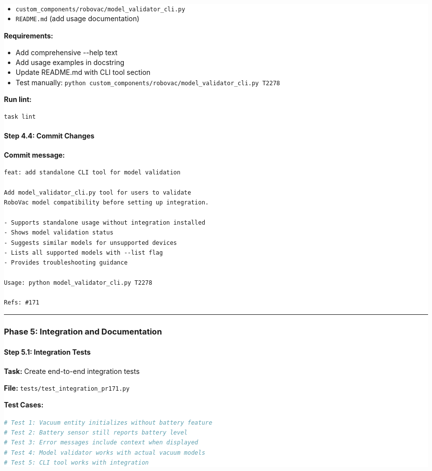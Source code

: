 - `custom_components/robovac/model_validator_cli.py`
- `README.md` (add usage documentation)

**Requirements:**

- Add comprehensive --help text
- Add usage examples in docstring
- Update README.md with CLI tool section
- Test manually: `python custom_components/robovac/model_validator_cli.py T2278`

**Run lint:**

```bash
task lint
```

#### Step 4.4: Commit Changes

**Commit message:**

```text
feat: add standalone CLI tool for model validation

Add model_validator_cli.py tool for users to validate
RoboVac model compatibility before setting up integration.

- Supports standalone usage without integration installed
- Shows model validation status
- Suggests similar models for unsupported devices
- Lists all supported models with --list flag
- Provides troubleshooting guidance

Usage: python model_validator_cli.py T2278

Refs: #171
```

---

### Phase 5: Integration and Documentation

#### Step 5.1: Integration Tests

**Task:** Create end-to-end integration tests

**File:** `tests/test_integration_pr171.py`

**Test Cases:**

```python
# Test 1: Vacuum entity initializes without battery feature
# Test 2: Battery sensor still reports battery level
# Test 3: Error messages include context when displayed
# Test 4: Model validator works with actual vacuum models
# Test 5: CLI tool works with integration
```
